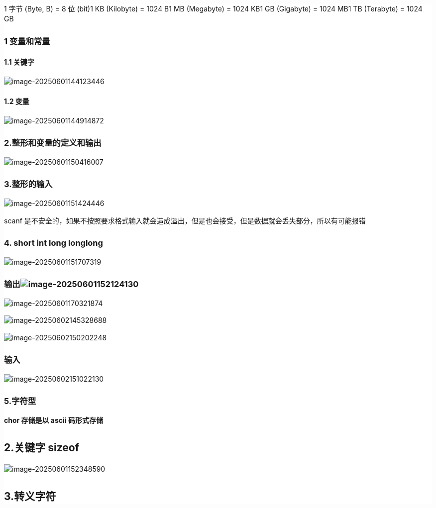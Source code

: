 1 字节 (Byte, B) \= 8 位 (bit)1 KB (Kilobyte) \= 1024 B1 MB (Megabyte) \= 1024 KB1 GB (Gigabyte) \= 1024 MB1 TB (Terabyte) \= 1024 GB

### **1 变量和常量**

#### 1.1 关键字

![image-20250601144123446](file:///D:/blog/linux.assets/image-20250601144123446.png?lastModify=1750474500)

#### 1.2 变量

![image-20250601144914872](file:///D:/blog/linux.assets/image-20250601144914872.png?lastModify=1750474500)

### 2.整形和变量的定义和输出

![image-20250601150416007](file:///D:/blog/linux.assets/image-20250601150416007.png?lastModify=1750474500)

### 3.整形的输入

![image-20250601151424446](file:///D:/blog/linux.assets/image-20250601151424446.png?lastModify=1750474500)

scanf 是不安全的，如果不按照要求格式输入就会造成溢出，但是也会接受，但是数据就会丢失部分，所以有可能报错

### 4. short int long longlong

![image-20250601151707319](file:///D:/blog/linux.assets/image-20250601151707319.png?lastModify=1750474500)

### 输出![image-20250601152124130](file:///D:/blog/linux.assets/image-20250601152124130.png?lastModify=1750474500)

![image-20250601170321874](file:///D:/blog/linux.assets/image-20250601170321874.png?lastModify=1750474500)

![image-20250602145328688](file:///D:/blog/linux.assets/image-20250602145328688.png?lastModify=1750474500)

![image-20250602150202248](file:///D:/blog/linux.assets/image-20250602150202248.png?lastModify=1750474500)

### 输入

![image-20250602151022130](file:///D:/blog/linux.assets/image-20250602151022130.png?lastModify=1750474500)

### 5.字符型

**chor 存储是以 ascii 码形式存储**

## 2.关键字 sizeof

![image-20250601152348590](file:///D:/blog/linux.assets/image-20250601152348590.png?lastModify=1750474500)

## 3.转义字符
